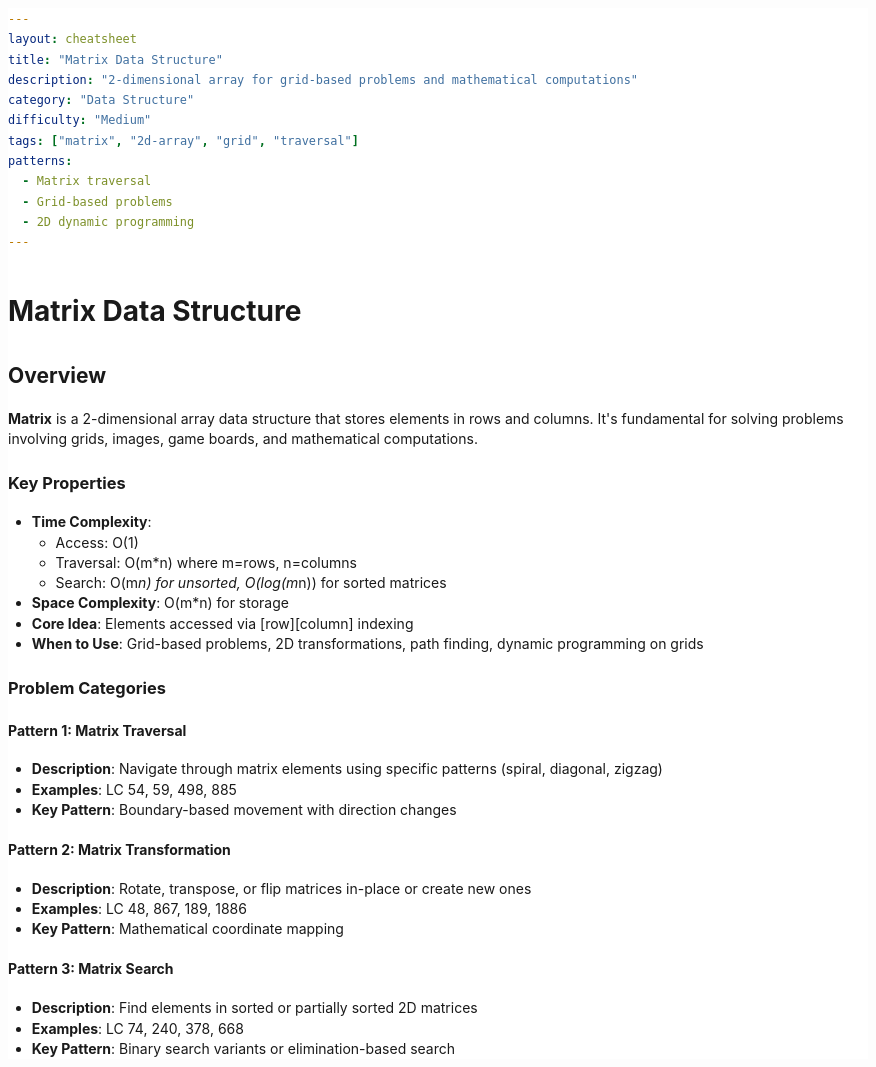 ```yaml
---
layout: cheatsheet
title: "Matrix Data Structure"
description: "2-dimensional array for grid-based problems and mathematical computations"
category: "Data Structure"
difficulty: "Medium"
tags: ["matrix", "2d-array", "grid", "traversal"]
patterns:
  - Matrix traversal
  - Grid-based problems
  - 2D dynamic programming
---
```


# Matrix Data Structure

## Overview

**Matrix** is a 2-dimensional array data structure that stores elements in rows and columns. It's fundamental for solving problems involving grids, images, game boards, and mathematical computations.

### Key Properties
- **Time Complexity**: 
  - Access: O(1)
  - Traversal: O(m*n) where m=rows, n=columns
  - Search: O(m*n) for unsorted, O(log(m*n)) for sorted matrices
- **Space Complexity**: O(m*n) for storage
- **Core Idea**: Elements accessed via [row][column] indexing
- **When to Use**: Grid-based problems, 2D transformations, path finding, dynamic programming on grids

### Problem Categories

#### **Pattern 1: Matrix Traversal**
- **Description**: Navigate through matrix elements using specific patterns (spiral, diagonal, zigzag)
- **Examples**: LC 54, 59, 498, 885
- **Key Pattern**: Boundary-based movement with direction changes

#### **Pattern 2: Matrix Transformation** 
- **Description**: Rotate, transpose, or flip matrices in-place or create new ones
- **Examples**: LC 48, 867, 189, 1886
- **Key Pattern**: Mathematical coordinate mapping

#### **Pattern 3: Matrix Search**
- **Description**: Find elements in sorted or partially sorted 2D matrices
- **Examples**: LC 74, 240, 378, 668
- **Key Pattern**: Binary search variants or elimination-based search
